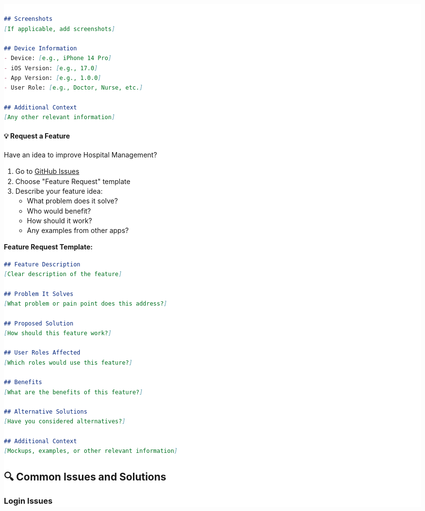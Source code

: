 ```markdown

## Screenshots
[If applicable, add screenshots]

## Device Information
- Device: [e.g., iPhone 14 Pro]
- iOS Version: [e.g., 17.0]
- App Version: [e.g., 1.0.0]
- User Role: [e.g., Doctor, Nurse, etc.]

## Additional Context
[Any other relevant information]
```

#### 💡 Request a Feature
Have an idea to improve Hospital Management?

1. Go to [GitHub Issues](https://github.com/[your-username]/HealthPlus/issues/new)
2. Choose "Feature Request" template
3. Describe your feature idea:
   - What problem does it solve?
   - Who would benefit?
   - How should it work?
   - Any examples from other apps?

**Feature Request Template:**
```markdown
## Feature Description
[Clear description of the feature]

## Problem It Solves
[What problem or pain point does this address?]

## Proposed Solution
[How should this feature work?]

## User Roles Affected
[Which roles would use this feature?]

## Benefits
[What are the benefits of this feature?]

## Alternative Solutions
[Have you considered alternatives?]

## Additional Context
[Mockups, examples, or other relevant information]
```

## 🔍 Common Issues and Solutions

### Login Issues
